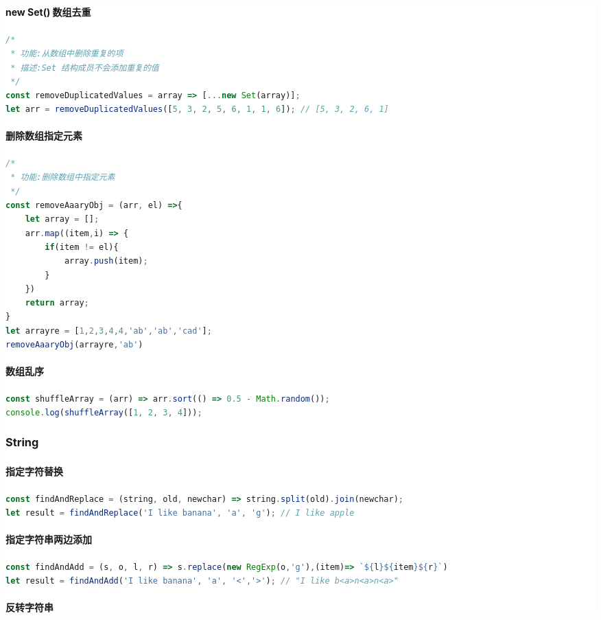 #### **new Set()** 数组去重

```javascript
/*
 * 功能:从数组中删除重复的项
 * 描述:Set 结构成员不会添加重复的值
 */
const removeDuplicatedValues = array => [...new Set(array)];
let arr = removeDuplicatedValues([5, 3, 2, 5, 6, 1, 1, 6]); // [5, 3, 2, 6, 1]
```

#### 删除数组指定元素

```javascript
/*
 * 功能:删除数组中指定元素
 */
const removeAaaryObj = (arr, el) =>{
    let array = [];
    arr.map((item,i) => {
        if(item != el){
            array.push(item);
        }
    })
    return array;
}
let arrayre = [1,2,3,4,4,'ab','ab','cad'];
removeAaaryObj(arrayre,'ab')
```

#### 数组乱序

```javascript
const shuffleArray = (arr) => arr.sort(() => 0.5 - Math.random());
console.log(shuffleArray([1, 2, 3, 4]));
```



### String

#### 指定字符替换

```javascript
const findAndReplace = (string, old, newchar) => string.split(old).join(newchar);
let result = findAndReplace('I like banana', 'a', 'g'); // I like apple
```

#### 指定字符串两边添加

```javascript
const findAndAdd = (s, o, l, r) => s.replace(new RegExp(o,'g'),(item)=> `${l}${item}${r}`)
let result = findAndAdd('I like banana', 'a', '<','>'); // "I like b<a>n<a>n<a>"
```

#### 反转字符串
